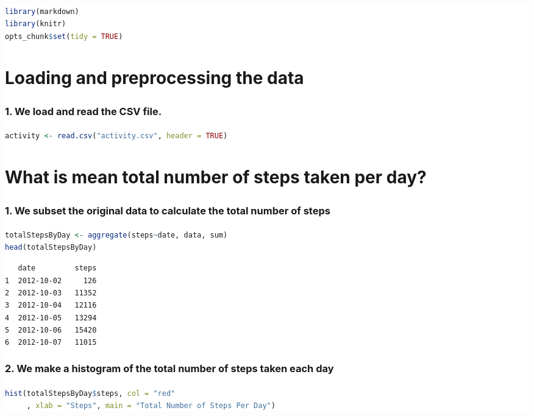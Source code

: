 ```r
library(markdown)
library(knitr)
opts_chunk$set(tidy = TRUE)
```

# Loading and preprocessing the data

### 1. We load and read the CSV file.    
 
```r 
activity <- read.csv("activity.csv", header = TRUE)
```

# What is mean total number of steps taken per day?

### 1. We subset the original data to calculate the total number of steps
 
```r
totalStepsByDay <- aggregate(steps~date, data, sum)
head(totalStepsByDay)
```
```
   date         steps
1  2012-10-02     126
2  2012-10-03   11352
3  2012-10-04   12116
4  2012-10-05   13294
5  2012-10-06   15420
6  2012-10-07   11015

```

### 2. We make a histogram of the total number of steps taken each day
```r
hist(totalStepsByDay$steps, col = "red"
     , xlab = "Steps", main = "Total Number of Steps Per Day")
```
